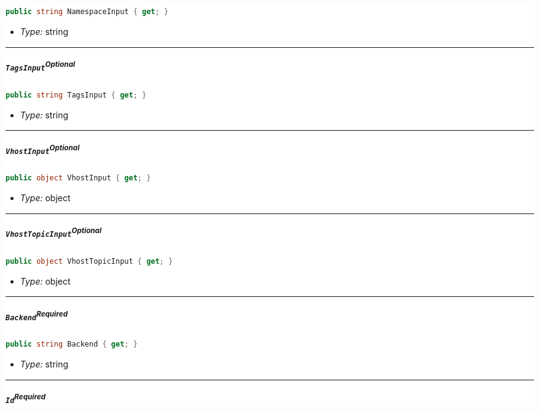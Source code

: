 ```csharp
public string NamespaceInput { get; }
```

- *Type:* string

---

##### `TagsInput`<sup>Optional</sup> <a name="TagsInput" id="@cdktf/provider-vault.rabbitmqSecretBackendRole.RabbitmqSecretBackendRole.property.tagsInput"></a>

```csharp
public string TagsInput { get; }
```

- *Type:* string

---

##### `VhostInput`<sup>Optional</sup> <a name="VhostInput" id="@cdktf/provider-vault.rabbitmqSecretBackendRole.RabbitmqSecretBackendRole.property.vhostInput"></a>

```csharp
public object VhostInput { get; }
```

- *Type:* object

---

##### `VhostTopicInput`<sup>Optional</sup> <a name="VhostTopicInput" id="@cdktf/provider-vault.rabbitmqSecretBackendRole.RabbitmqSecretBackendRole.property.vhostTopicInput"></a>

```csharp
public object VhostTopicInput { get; }
```

- *Type:* object

---

##### `Backend`<sup>Required</sup> <a name="Backend" id="@cdktf/provider-vault.rabbitmqSecretBackendRole.RabbitmqSecretBackendRole.property.backend"></a>

```csharp
public string Backend { get; }
```

- *Type:* string

---

##### `Id`<sup>Required</sup> <a name="Id" id="@cdktf/provider-vault.rabbitmqSecretBackendRole.RabbitmqSecretBackendRole.property.id"></a>
